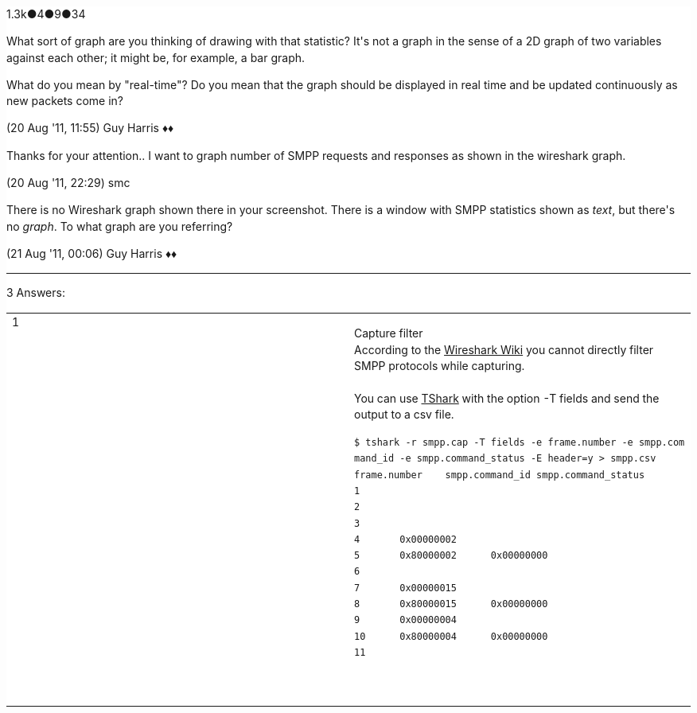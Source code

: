 <span class="score" title="1278 reputation points"><span>1.3k</span></span><span title="4 badges"><span class="badge1">●</span><span class="badgecount">4</span></span><span title="9 badges"><span class="silver">●</span><span class="badgecount">9</span></span><span title="34 badges"><span class="bronze">●</span><span class="badgecount">34</span></span></br></p></div></div><div id="comments-container-5778" class="comments-container"><span id="5780"></span><div id="comment-5780" class="comment"><div id="post-5780-score" class="comment-score"></div><div class="comment-text"><p>What sort of graph are you thinking of drawing with that statistic? It's not a graph in the sense of a 2D graph of two variables against each other; it might be, for example, a bar graph.</p><p>What do you mean by "real-time"? Do you mean that the graph should be displayed in real time and be updated continuously as new packets come in?</p></div><div id="comment-5780-info" class="comment-info"><span class="comment-age">(20 Aug '11, 11:55)</span> <span class="comment-user userinfo">Guy Harris ♦♦</span></div></div><span id="5782"></span><div id="comment-5782" class="comment"><div id="post-5782-score" class="comment-score"></div><div class="comment-text"><p>Thanks for your attention.. I want to graph number of SMPP requests and responses as shown in the wireshark graph.</p></div><div id="comment-5782-info" class="comment-info"><span class="comment-age">(20 Aug '11, 22:29)</span> <span class="comment-user userinfo">smc</span></div></div><span id="5783"></span><div id="comment-5783" class="comment"><div id="post-5783-score" class="comment-score"></div><div class="comment-text"><p>There is no Wireshark graph shown there in your screenshot. There is a window with SMPP statistics shown as <em>text</em>, but there's no <em>graph</em>. To what graph are you referring?</p></div><div id="comment-5783-info" class="comment-info"><span class="comment-age">(21 Aug '11, 00:06)</span> <span class="comment-user userinfo">Guy Harris ♦♦</span></div></div></div><div id="comment-tools-5778" class="comment-tools"></div><div class="clear"></div><div id="comment-5778-form-container" class="comment-form-container"></div><div class="clear"></div></div></td></tr></tbody></table>

------------------------------------------------------------------------

<div class="tabBar">

<span id="sort-top"></span>

<div class="headQuestions">

3 Answers:

</div>

</div>

<span id="5779"></span>

<div id="answer-container-5779" class="answer">

<table style="width:100%;"><colgroup><col style="width: 50%" /><col style="width: 50%" /></colgroup><tbody><tr class="odd"><td style="width: 30px; vertical-align: top"><div class="vote-buttons"><span id="post-5779-upvote" class="ajax-command post-vote up" rel="nofollow" title="I like this post (click again to cancel)"> </span><div id="post-5779-score" class="post-score" title="current number of votes">1</div><span id="post-5779-downvote" class="ajax-command post-vote down" rel="nofollow" title="I dont like this post (click again to cancel)"> </span></div></td><td><div class="item-right"><div class="answer-body"><p>Capture filter<br />
According to the <a href="http://wiki.wireshark.org/SMPP">Wireshark Wiki</a> you cannot directly filter SMPP protocols while capturing.<br />
<br />
You can use <a href="http://www.wireshark.org/docs/man-pages/tshark.html">TShark</a> with the option -T fields and send the output to a csv file.<br />
</p><pre><code>$ tshark -r smpp.cap -T fields -e frame.number -e smpp.command_id -e smpp.command_status -E header=y &gt; smpp.csv
frame.number    smpp.command_id smpp.command_status
1
2
3
4       0x00000002
5       0x80000002      0x00000000
6
7       0x00000015
8       0x80000015      0x00000000
9       0x00000004
10      0x80000004      0x00000000
11